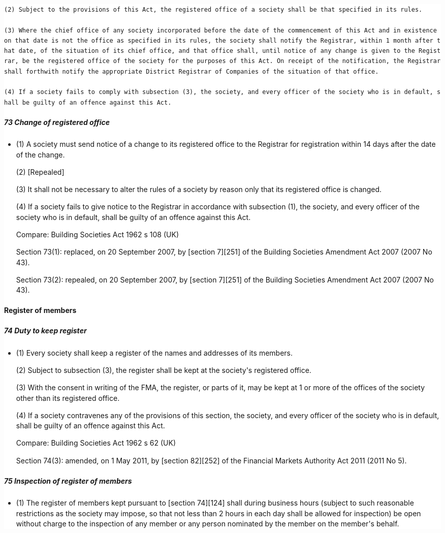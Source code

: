     (2) Subject to the provisions of this Act, the registered office of a society shall be that specified in its rules.
    
    (3) Where the chief office of any society incorporated before the date of the commencement of this Act and in existence on that date is not the office as specified in its rules, the society shall notify the Registrar, within 1 month after that date, of the situation of its chief office, and that office shall, until notice of any change is given to the Registrar, be the registered office of the society for the purposes of this Act. On receipt of the notification, the Registrar shall forthwith notify the appropriate District Registrar of Companies of the situation of that office.
    
    (4) If a society fails to comply with subsection (3), the society, and every officer of the society who is in default, shall be guilty of an offence against this Act.

##### 73 Change of registered office
    
*   (1) A society must send notice of a change to its registered office to the Registrar for registration within 14 days after the date of the change.
    
    (2) \[Repealed\]
    
    (3) It shall not be necessary to alter the rules of a society by reason only that its registered office is changed.
    
    (4) If a society fails to give notice to the Registrar in accordance with subsection (1), the society, and every officer of the society who is in default, shall be guilty of an offence against this Act.
    
    Compare: Building Societies Act 1962 s 108 (UK)
    
    Section 73(1): replaced, on 20 September 2007, by [section 7][251] of the Building Societies Amendment Act 2007 (2007 No 43).
    
    Section 73(2): repealed, on 20 September 2007, by [section 7][251] of the Building Societies Amendment Act 2007 (2007 No 43).

#### Register of members

##### 74 Duty to keep register
    
*   (1) Every society shall keep a register of the names and addresses of its members.
    
    (2) Subject to subsection (3), the register shall be kept at the society's registered office.
    
    (3) With the consent in writing of the FMA, the register, or parts of it, may be kept at 1 or more of the offices of the society other than its registered office.
    
    (4) If a society contravenes any of the provisions of this section, the society, and every officer of the society who is in default, shall be guilty of an offence against this Act.
    
    Compare: Building Societies Act 1962 s 62 (UK)
    
    Section 74(3): amended, on 1 May 2011, by [section 82][252] of the Financial Markets Authority Act 2011 (2011 No 5).

##### 75 Inspection of register of members
    
*   (1) The register of members kept pursuant to [section 74][124] shall during business hours (subject to such reasonable restrictions as the society may impose, so that not less than 2 hours in each day shall be allowed for inspection) be open without charge to the inspection of any member or any person nominated by the member on the member's behalf.
    